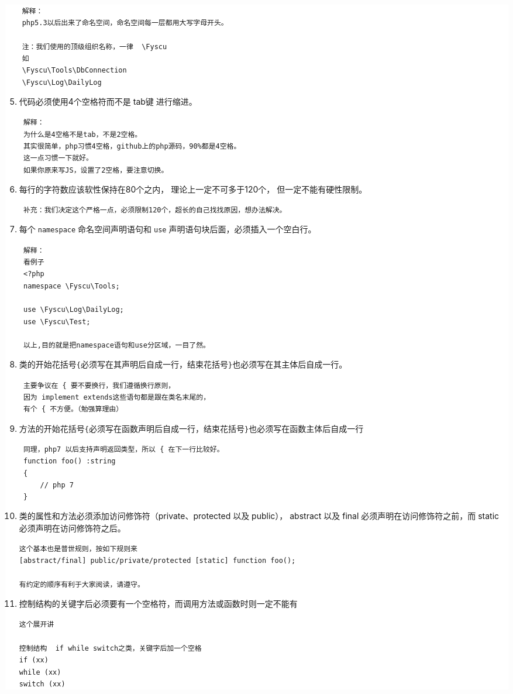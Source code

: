 		解释：
		php5.3以后出来了命名空间，命名空间每一层都用大写字母开头。
		
		注：我们使用的顶级组织名称，一律  \Fyscu
		如  
		\Fyscu\Tools\DbConnection 
		\Fyscu\Log\DailyLog

5. 代码必须使用4个空格符而不是 tab键 进行缩进。

		解释：
		为什么是4空格不是tab，不是2空格。
		其实很简单，php习惯4空格，github上的php源码，90%都是4空格。
		这一点习惯一下就好。
		如果你原来写JS，设置了2空格，要注意切换。

6. 每行的字符数应该软性保持在80个之内， 理论上一定不可多于120个， 但一定不能有硬性限制。

		补充：我们决定这个严格一点，必须限制120个，超长的自己找找原因，想办法解决。

7. 每个 `namespace` 命名空间声明语句和 `use` 声明语句块后面，必须插入一个空白行。

		解释：
		看例子
		<?php
		namespace \Fyscu\Tools;
		
		use \Fyscu\Log\DailyLog;
		use \Fyscu\Test;
		
		以上,目的就是把namespace语句和use分区域，一目了然。

8. 类的开始花括号`{`必须写在其声明后自成一行，结束花括号`}`也必须写在其主体后自成一行。

		主要争议在 { 要不要换行，我们遵循换行原则，
		因为 implement extends这些语句都是跟在类名末尾的，
		有个 { 不方便。（勉强算理由）

9. 方法的开始花括号`{`必须写在函数声明后自成一行，结束花括号`}`也必须写在函数主体后自成一行

		同理，php7 以后支持声明返回类型，所以 { 在下一行比较好。
		function foo() :string
		{
			// php 7
		}

10. 类的属性和方法必须添加访问修饰符（private、protected 以及 public）， abstract 以及 final 必须声明在访问修饰符之前，而 static 必须声明在访问修饰符之后。

		这个基本也是普世规则，按如下规则来
		[abstract/final] public/private/protected [static] function foo();
		
		有约定的顺序有利于大家阅读，请遵守。 

11. 控制结构的关键字后必须要有一个空格符，而调用方法或函数时则一定不能有

		这个展开讲
		
		控制结构  if while switch之类，关键字后加一个空格
		if (xx)
		while (xx)
		switch (xx)
		